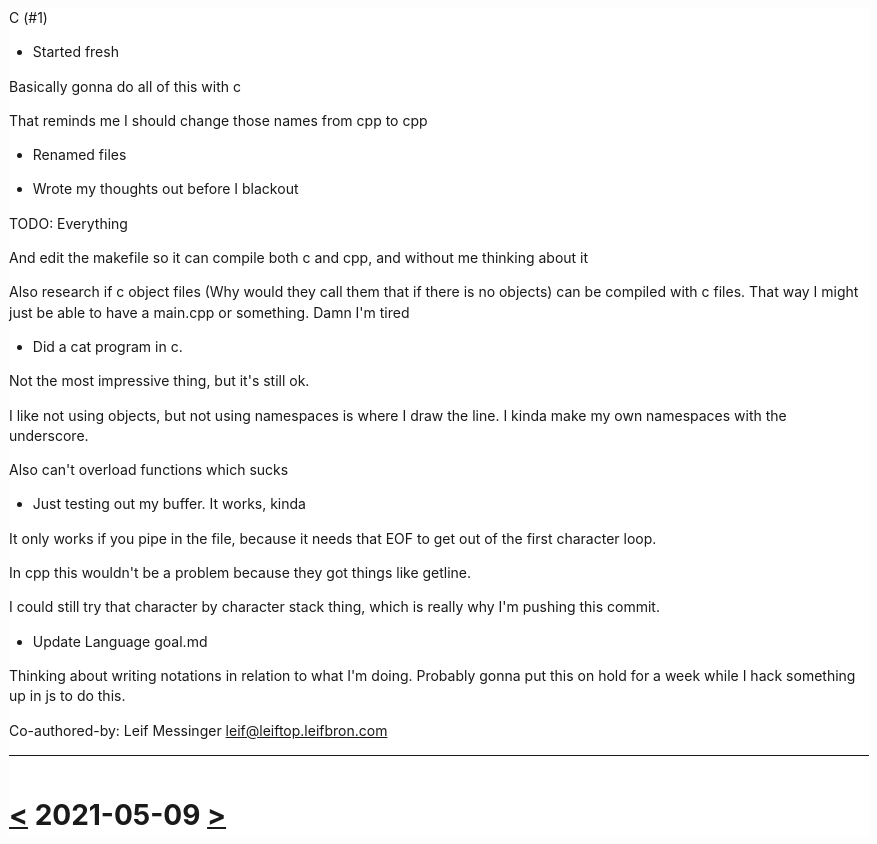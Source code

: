 C (#1)

* Started fresh

Basically gonna do all of this with c

That reminds me I should change those names from cpp to cpp

* Renamed files

* Wrote my thoughts out before I blackout

TODO: Everything

And edit the makefile so it can compile both c and cpp, and without me
thinking about it

Also research if c object files (Why would they call them that if there
is no objects) can be compiled with c files. That way I might just be
able to have a main.cpp or something. Damn I'm tired

* Did a cat program in c.

Not the most impressive thing, but it's still ok.

I like not using objects, but not using namespaces is where I draw the
line. I kinda make my own namespaces with the underscore.

Also can't overload functions which sucks

* Just testing out my buffer. It works, kinda

It only works if you pipe in the file, because it needs that EOF to get
out of the first character loop.

In cpp this wouldn't be a problem because they got things like getline.

I could still try that character by character stack thing, which is
really why I'm pushing this commit.

* Update Language goal.md

Thinking about writing notations in relation to what I'm doing. Probably gonna put this on hold for a week while I hack something up in js to do this.

Co-authored-by: Leif Messinger <leif@leiftop.leifbron.com>

---

# [<](2021-05-08.md) 2021-05-09 [>](2021-05-10.md)

